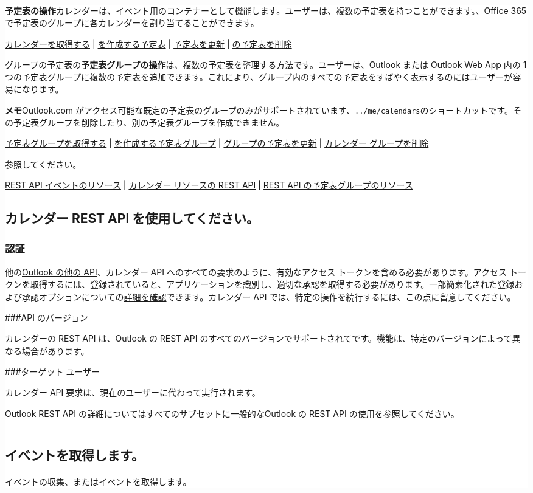 
<a name="CalendarOperations"> </a>
**予定表の操作**カレンダーは、イベント用のコンテナーとして機能します。ユーザーは、複数の予定表を持つことができます。、Office 365 で予定表のグループに各カレンダーを割り当てることができます。

[カレンダーを取得する](#GetCalendars) | [を作成する予定表](#CreateCalendars) | [予定表を更新](#UpdateCalendars) | [の予定表を削除](#DeleteCalendars) 

<a name="CalendarGroupOperations"></a>
グループの予定表の**予定表グループの操作**は、複数の予定表を整理する方法です。ユーザーは、Outlook または Outlook Web App 内の 1 つの予定表グループに複数の予定表を追加できます。これにより、グループ内のすべての予定表をすばやく表示するのにはユーザーが容易になります。


**メモ**Outlook.com がアクセス可能な既定の予定表のグループのみがサポートされています、`../me/calendars`のショートカットです。その予定表グループを削除したり、別の予定表グループを作成できません。


[予定表グループを取得する](#GetCalendarGroups) | [を作成する予定表グループ](#CreateCalendarGroups) | 
[グループの予定表を更新](#UpdateCalendarGroups) | [カレンダー グループを削除](#DeleteCalendarGroups)  

参照してください。

[REST API イベントのリソース](..\api\complex-types-for-mail-contacts-calendar.md#EventResource) | 
[カレンダー リソースの REST API](..\api\complex-types-for-mail-contacts-calendar.md#CalendarResource) |
[REST API の予定表グループのリソース](..\api\complex-types-for-mail-contacts-calendar.md#CalendarGroupResource)



<a name="Overview"> </a>
## <a name="using-the-calendar-rest-api"></a>カレンダー REST API を使用してください。

### <a name="authentication"></a>認証

他の[Outlook の他の API](..\api\use-outlook-rest-api.md#DefineOutlookRESTAPI)、カレンダー API へのすべての要求のように、有効なアクセス トークンを含める必要があります。アクセス トークンを取得するには、登録されていると、アプリケーションを識別し、適切な承認を取得する必要があります。一部簡素化された登録および承認オプションについての[詳細を確認](..\api\use-outlook-rest-api.md#ShortRegAuthWorkflow)できます。カレンダー API では、特定の操作を続行するには、この点に留意してください。

<a name="SupportedVersions"> </a>

###<a name="version-of-api"></a>API のバージョン

カレンダーの REST API は、Outlook の REST API のすべてのバージョンでサポートされてです。機能は、特定のバージョンによって異なる場合があります。

###<a name="target-user"></a>ターゲット ユーザー

カレンダー API 要求は、現在のユーザーに代わって実行されます。 

Outlook REST API の詳細についてはすべてのサブセットに一般的な[Outlook の REST API の使用](..\api\use-outlook-rest-api.md)を参照してください。

****

<a name="GetEvents"> </a>
## <a name="get-events"></a>イベントを取得します。

イベントの収集、またはイベントを取得します。 

